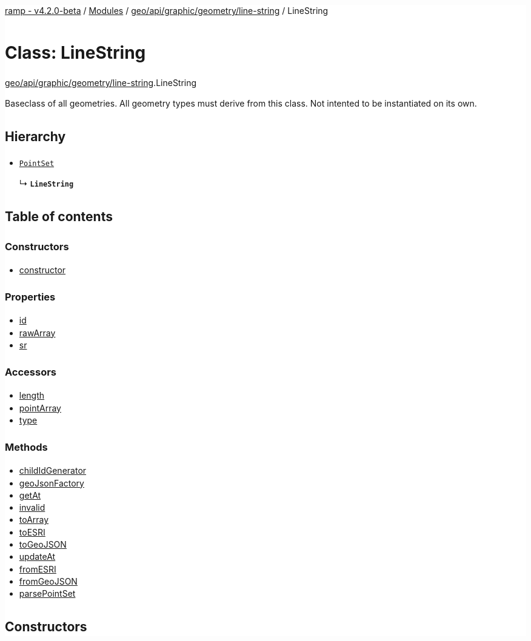 [ramp - v4.2.0-beta](../README.md) / [Modules](../modules.md) / [geo/api/graphic/geometry/line-string](../modules/geo_api_graphic_geometry_line_string.md) / LineString

# Class: LineString

[geo/api/graphic/geometry/line-string](../modules/geo_api_graphic_geometry_line_string.md).LineString

Baseclass of all geometries. All geometry types must derive from this class. Not intented to be instantiated on its own.

## Hierarchy

- [`PointSet`](geo_api_graphic_geometry_point_set.PointSet.md)

  ↳ **`LineString`**

## Table of contents

### Constructors

- [constructor](geo_api_graphic_geometry_line_string.LineString.md#constructor)

### Properties

- [id](geo_api_graphic_geometry_line_string.LineString.md#id)
- [rawArray](geo_api_graphic_geometry_line_string.LineString.md#rawarray)
- [sr](geo_api_graphic_geometry_line_string.LineString.md#sr)

### Accessors

- [length](geo_api_graphic_geometry_line_string.LineString.md#length)
- [pointArray](geo_api_graphic_geometry_line_string.LineString.md#pointarray)
- [type](geo_api_graphic_geometry_line_string.LineString.md#type)

### Methods

- [childIdGenerator](geo_api_graphic_geometry_line_string.LineString.md#childidgenerator)
- [geoJsonFactory](geo_api_graphic_geometry_line_string.LineString.md#geojsonfactory)
- [getAt](geo_api_graphic_geometry_line_string.LineString.md#getat)
- [invalid](geo_api_graphic_geometry_line_string.LineString.md#invalid)
- [toArray](geo_api_graphic_geometry_line_string.LineString.md#toarray)
- [toESRI](geo_api_graphic_geometry_line_string.LineString.md#toesri)
- [toGeoJSON](geo_api_graphic_geometry_line_string.LineString.md#togeojson)
- [updateAt](geo_api_graphic_geometry_line_string.LineString.md#updateat)
- [fromESRI](geo_api_graphic_geometry_line_string.LineString.md#fromesri)
- [fromGeoJSON](geo_api_graphic_geometry_line_string.LineString.md#fromgeojson)
- [parsePointSet](geo_api_graphic_geometry_line_string.LineString.md#parsepointset)

## Constructors
